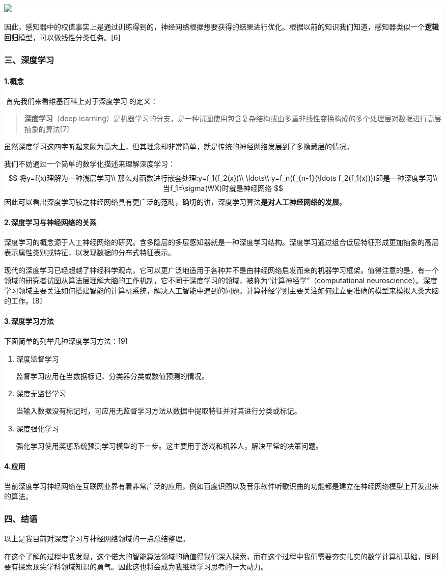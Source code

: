 ![](https://i.loli.net/2019/01/02/5c2ccb87025a7.jpg)

​	因此，感知器中的权值事实上是通过训练得到的，神经网络根据想要获得的结果进行优化。根据以前的知识我们知道，感知器类似一个**逻辑回归**模型，可以做线性分类任务。[6]

### 三、深度学习

#### 1.概念

​	首先我们来看维基百科上对于深度学习 的定义：

> **深度学习**（deep learning）是机器学习的分支，是一种试图使用包含复杂结构或由多重非线性变换构成的多个处理层对数据进行高层抽象的算法[7]

虽然深度学习这四字听起来颇为高大上，但其理念却非常简单，就是传统的神经网络发展到了多隐藏层的情况。

我们不妨通过一个简单的数学化描述来理解深度学习：
$$
将y=f(x)理解为一种浅层学习\\
那么对函数进行嵌套处理:y=f_1(f_2(x))\\
\ldots\\
y=f_n(f_{n-1}(\ldots f_2(f_1(x))))即是一种深度学习\\
当f_1=\sigma(WX)时就是神经网络
$$
​	因此可以看出深度学习较之神经网络具有更广泛的范畴，确切的讲，深度学习算法**是对人工神经网络的发展**。

#### 2.深度学习与神经网络的关系	

深度学习的概念源于人工神经网络的研究。含多隐层的多层感知器就是一种深度学习结构。深度学习通过组合低层特征形成更加抽象的高层表示属性类别或特征，以发现数据的分布式特征表示。

​	现代的深度学习已经超越了神经科学观点，它可以更广泛地适用于各种并不是由神经网络启发而来的机器学习框架。值得注意的是，有一个领域的研究者试图从算法层理解大脑的工作机制，它不同于深度学习的领域，被称为“计算神经学”（computational neuroscience）。深度学习领域主要关注如何搭建智能的计算机系统，解决人工智能中遇到的问题。计算神经学则主要关注如何建立更准确的模型来模拟人类大脑的工作。[8]

#### 3.深度学习方法

下面简单的列举几种深度学习方法：[9]

1. 深度监督学习

   监督学习应用在当数据标记、分类器分类或数值预测的情况。

2. 深度无监督学习

   当输入数据没有标记时，可应用无监督学习方法从数据中提取特征并对其进行分类或标记。

3. 深度强化学习

   强化学习使用奖惩系统预测学习模型的下一步。这主要用于游戏和机器人，解决平常的决策问题。

#### 4.应用

当前深度学习神经网络在互联网业界有着非常广泛的应用，例如百度识图以及音乐软件听歌识曲的功能都是建立在神经网络模型上开发出来的算法。

### 四、结语

以上是我目前对深度学习与神经网络领域的一点总结整理。

在这个了解的过程中我发现，这个偌大的智能算法领域的确值得我们深入探索，而在这个过程中我们需要夯实扎实的数学计算机基础，同时要有探索顶尖学科领域知识的勇气。因此这也将会成为我继续学习思考的一大动力。
